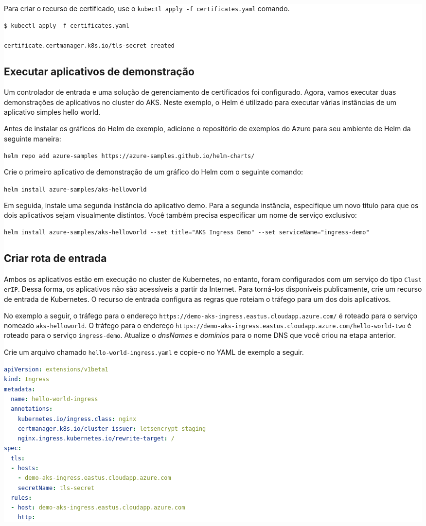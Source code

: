 Para criar o recurso de certificado, use o `kubectl apply -f certificates.yaml` comando.

```
$ kubectl apply -f certificates.yaml

certificate.certmanager.k8s.io/tls-secret created
```

## <a name="run-demo-applications"></a>Executar aplicativos de demonstração

Um controlador de entrada e uma solução de gerenciamento de certificados foi configurado. Agora, vamos executar duas demonstrações de aplicativos no cluster do AKS. Neste exemplo, o Helm é utilizado para executar várias instâncias de um aplicativo simples hello world.

Antes de instalar os gráficos do Helm de exemplo, adicione o repositório de exemplos do Azure para seu ambiente de Helm da seguinte maneira:

```console
helm repo add azure-samples https://azure-samples.github.io/helm-charts/
```

Crie o primeiro aplicativo de demonstração de um gráfico do Helm com o seguinte comando:

```console
helm install azure-samples/aks-helloworld
```

Em seguida, instale uma segunda instância do aplicativo demo. Para a segunda instância, especifique um novo título para que os dois aplicativos sejam visualmente distintos. Você também precisa especificar um nome de serviço exclusivo:

```console
helm install azure-samples/aks-helloworld --set title="AKS Ingress Demo" --set serviceName="ingress-demo"
```

## <a name="create-an-ingress-route"></a>Criar rota de entrada

Ambos os aplicativos estão em execução no cluster de Kubernetes, no entanto, foram configurados com um serviço do tipo `ClusterIP`. Dessa forma, os aplicativos não são acessíveis a partir da Internet. Para torná-los disponíveis publicamente, crie um recurso de entrada de Kubernetes. O recurso de entrada configura as regras que roteiam o tráfego para um dos dois aplicativos.

No exemplo a seguir, o tráfego para o endereço `https://demo-aks-ingress.eastus.cloudapp.azure.com/` é roteado para o serviço nomeado `aks-helloworld`. O tráfego para o endereço `https://demo-aks-ingress.eastus.cloudapp.azure.com/hello-world-two` é roteado para o serviço `ingress-demo`. Atualize o *dnsNames* e *domínios* para o nome DNS que você criou na etapa anterior.

Crie um arquivo chamado `hello-world-ingress.yaml` e copie-o no YAML de exemplo a seguir.

```yaml
apiVersion: extensions/v1beta1
kind: Ingress
metadata:
  name: hello-world-ingress
  annotations:
    kubernetes.io/ingress.class: nginx
    certmanager.k8s.io/cluster-issuer: letsencrypt-staging
    nginx.ingress.kubernetes.io/rewrite-target: /
spec:
  tls:
  - hosts:
    - demo-aks-ingress.eastus.cloudapp.azure.com
    secretName: tls-secret
  rules:
  - host: demo-aks-ingress.eastus.cloudapp.azure.com
    http:
```